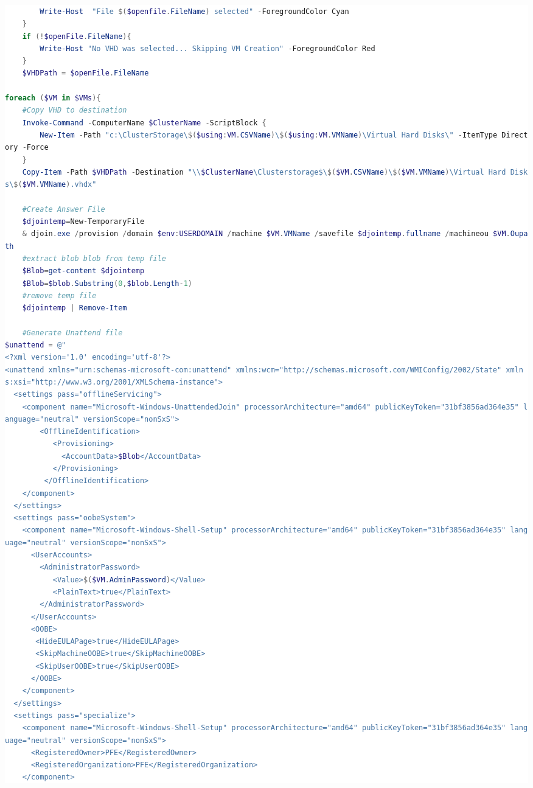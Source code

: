 ```PowerShell
        Write-Host  "File $($openfile.FileName) selected" -ForegroundColor Cyan
    } 
    if (!$openFile.FileName){
        Write-Host "No VHD was selected... Skipping VM Creation" -ForegroundColor Red
    }
    $VHDPath = $openFile.FileName

foreach ($VM in $VMs){
    #Copy VHD to destination
    Invoke-Command -ComputerName $ClusterName -ScriptBlock {
        New-Item -Path "c:\ClusterStorage\$($using:VM.CSVName)\$($using:VM.VMName)\Virtual Hard Disks\" -ItemType Directory -Force
    }
    Copy-Item -Path $VHDPath -Destination "\\$ClusterName\Clusterstorage$\$($VM.CSVName)\$($VM.VMName)\Virtual Hard Disks\$($VM.VMName).vhdx"

    #Create Answer File
    $djointemp=New-TemporaryFile
    & djoin.exe /provision /domain $env:USERDOMAIN /machine $VM.VMName /savefile $djointemp.fullname /machineou $VM.Oupath
    #extract blob blob from temp file
    $Blob=get-content $djointemp
    $Blob=$blob.Substring(0,$blob.Length-1)
    #remove temp file
    $djointemp | Remove-Item

    #Generate Unattend file
$unattend = @"
<?xml version='1.0' encoding='utf-8'?>
<unattend xmlns="urn:schemas-microsoft-com:unattend" xmlns:wcm="http://schemas.microsoft.com/WMIConfig/2002/State" xmlns:xsi="http://www.w3.org/2001/XMLSchema-instance">
  <settings pass="offlineServicing">
    <component name="Microsoft-Windows-UnattendedJoin" processorArchitecture="amd64" publicKeyToken="31bf3856ad364e35" language="neutral" versionScope="nonSxS">
        <OfflineIdentification>
           <Provisioning>
             <AccountData>$Blob</AccountData>
           </Provisioning>
         </OfflineIdentification>
    </component>
  </settings>
  <settings pass="oobeSystem">
    <component name="Microsoft-Windows-Shell-Setup" processorArchitecture="amd64" publicKeyToken="31bf3856ad364e35" language="neutral" versionScope="nonSxS">
      <UserAccounts>
        <AdministratorPassword>
           <Value>$($VM.AdminPassword)</Value>
           <PlainText>true</PlainText>
        </AdministratorPassword>
      </UserAccounts>
      <OOBE>
       <HideEULAPage>true</HideEULAPage>
       <SkipMachineOOBE>true</SkipMachineOOBE>
       <SkipUserOOBE>true</SkipUserOOBE>
      </OOBE>
    </component>
  </settings>
  <settings pass="specialize">
    <component name="Microsoft-Windows-Shell-Setup" processorArchitecture="amd64" publicKeyToken="31bf3856ad364e35" language="neutral" versionScope="nonSxS">
      <RegisteredOwner>PFE</RegisteredOwner>
      <RegisteredOrganization>PFE</RegisteredOrganization>
    </component>
```
